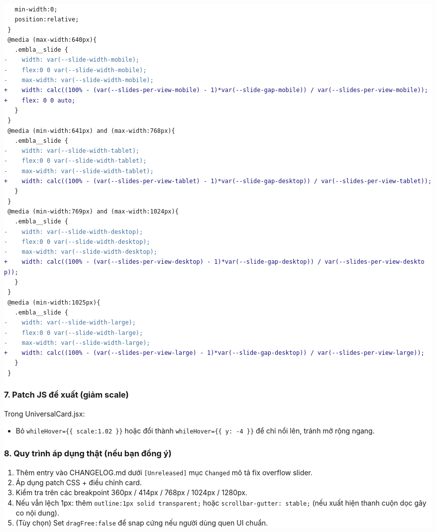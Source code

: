 ```diff
   min-width:0;
   position:relative;
 }
 @media (max-width:640px){
   .embla__slide {
-    width: var(--slide-width-mobile);
-    flex:0 0 var(--slide-width-mobile);
-    max-width: var(--slide-width-mobile);
+    width: calc((100% - (var(--slides-per-view-mobile) - 1)*var(--slide-gap-mobile)) / var(--slides-per-view-mobile));
+    flex: 0 0 auto;
   }
 }
 @media (min-width:641px) and (max-width:768px){
   .embla__slide {
-    width: var(--slide-width-tablet);
-    flex:0 0 var(--slide-width-tablet);
-    max-width: var(--slide-width-tablet);
+    width: calc((100% - (var(--slides-per-view-tablet) - 1)*var(--slide-gap-desktop)) / var(--slides-per-view-tablet));
   }
 }
 @media (min-width:769px) and (max-width:1024px){
   .embla__slide {
-    width: var(--slide-width-desktop);
-    flex:0 0 var(--slide-width-desktop);
-    max-width: var(--slide-width-desktop);
+    width: calc((100% - (var(--slides-per-view-desktop) - 1)*var(--slide-gap-desktop)) / var(--slides-per-view-desktop));
   }
 }
 @media (min-width:1025px){
   .embla__slide {
-    width: var(--slide-width-large);
-    flex:0 0 var(--slide-width-large);
-    max-width: var(--slide-width-large);
+    width: calc((100% - (var(--slides-per-view-large) - 1)*var(--slide-gap-desktop)) / var(--slides-per-view-large));
   }
 }
```

### 7. Patch JS đề xuất (giảm scale)
Trong UniversalCard.jsx:
- Bỏ `whileHover={{ scale:1.02 }}` hoặc đổi thành `whileHover={{ y: -4 }}` để chỉ nổi lên, tránh mở rộng ngang.

### 8. Quy trình áp dụng thật (nếu bạn đồng ý)
1. Thêm entry vào CHANGELOG.md dưới `[Unreleased]` mục `Changed` mô tả fix overflow slider.
2. Áp dụng patch CSS + điều chỉnh card.
3. Kiểm tra trên các breakpoint 360px / 414px / 768px / 1024px / 1280px.
4. Nếu vẫn lệch 1px: thêm `outline:1px solid transparent;` hoặc `scrollbar-gutter: stable;` (nếu xuất hiện thanh cuộn dọc gây co nội dung).
5. (Tùy chọn) Set `dragFree:false` để snap cứng nếu người dùng quen UI chuẩn.
